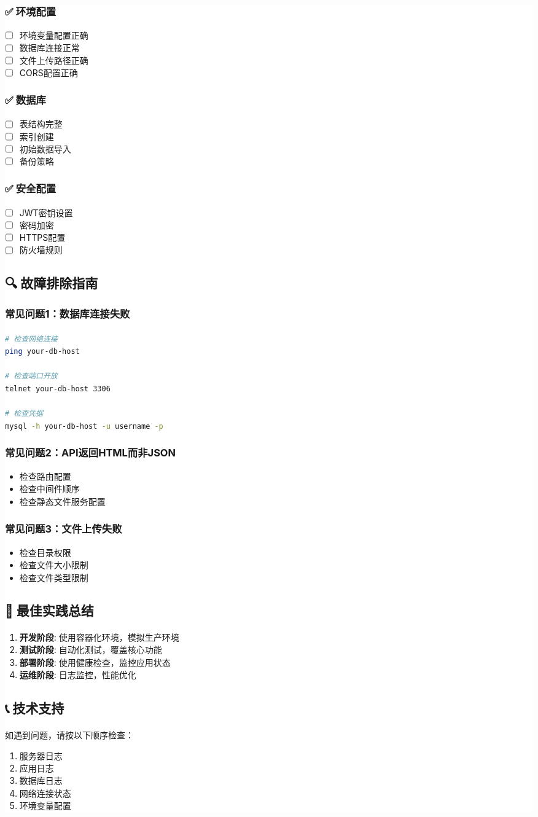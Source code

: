 ### ✅ 环境配置
- [ ] 环境变量配置正确
- [ ] 数据库连接正常
- [ ] 文件上传路径正确
- [ ] CORS配置正确

### ✅ 数据库
- [ ] 表结构完整
- [ ] 索引创建
- [ ] 初始数据导入
- [ ] 备份策略

### ✅ 安全配置
- [ ] JWT密钥设置
- [ ] 密码加密
- [ ] HTTPS配置
- [ ] 防火墙规则

## 🔍 故障排除指南

### **常见问题1：数据库连接失败**
```bash
# 检查网络连接
ping your-db-host

# 检查端口开放
telnet your-db-host 3306

# 检查凭据
mysql -h your-db-host -u username -p
```

### **常见问题2：API返回HTML而非JSON**
- 检查路由配置
- 检查中间件顺序
- 检查静态文件服务配置

### **常见问题3：文件上传失败**
- 检查目录权限
- 检查文件大小限制
- 检查文件类型限制

## 🎯 最佳实践总结

1. **开发阶段**: 使用容器化环境，模拟生产环境
2. **测试阶段**: 自动化测试，覆盖核心功能
3. **部署阶段**: 使用健康检查，监控应用状态
4. **运维阶段**: 日志监控，性能优化

## 📞 技术支持

如遇到问题，请按以下顺序检查：
1. 服务器日志
2. 应用日志
3. 数据库日志
4. 网络连接状态
5. 环境变量配置
